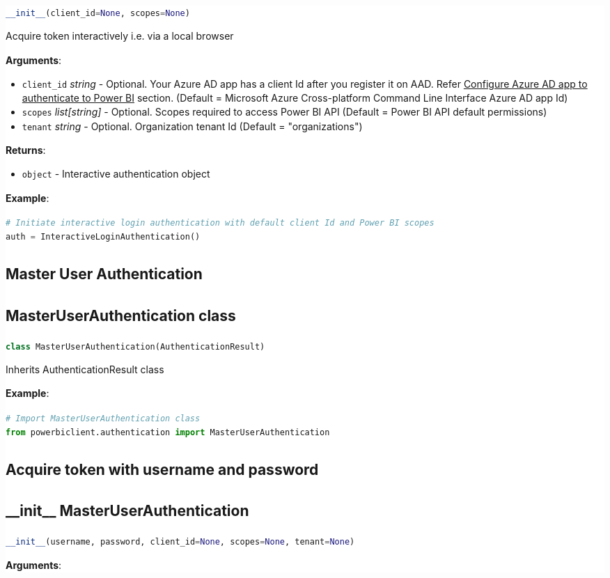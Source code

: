 ```python
__init__(client_id=None, scopes=None)
```

Acquire token interactively i.e. via a local browser

**Arguments**:

- `client_id` _string_ - Optional.
  Your Azure AD app has a client Id after you register it on AAD.
  Refer [Configure Azure AD app to authenticate to Power BI](#Configure-Azure-AD-app-to-authenticate-to-Power-BI) section.
  (Default = Microsoft Azure Cross-platform Command Line Interface Azure AD app Id)
- `scopes` _list[string]_ - Optional.
  Scopes required to access Power BI API
  (Default = Power BI API default permissions)
- `tenant` _string_ - Optional.
  Organization tenant Id
  (Default = "organizations")
  

**Returns**:

- `object` - Interactive authentication object

**Example**:
```python
# Initiate interactive login authentication with default client Id and Power BI scopes
auth = InteractiveLoginAuthentication()
```

<a name="powerbiclient.authentication.MasterUserAuthentication"></a>
## Master User Authentication
## MasterUserAuthentication class

```python
class MasterUserAuthentication(AuthenticationResult)
```
Inherits AuthenticationResult class

**Example**:
```python
# Import MasterUserAuthentication class
from powerbiclient.authentication import MasterUserAuthentication
```

<a name="powerbiclient.authentication.MasterUserAuthentication.__init__"></a>
## Acquire token with username and password
## \_\_init\_\_ MasterUserAuthentication

```python
__init__(username, password, client_id=None, scopes=None, tenant=None)
```

**Arguments**:
